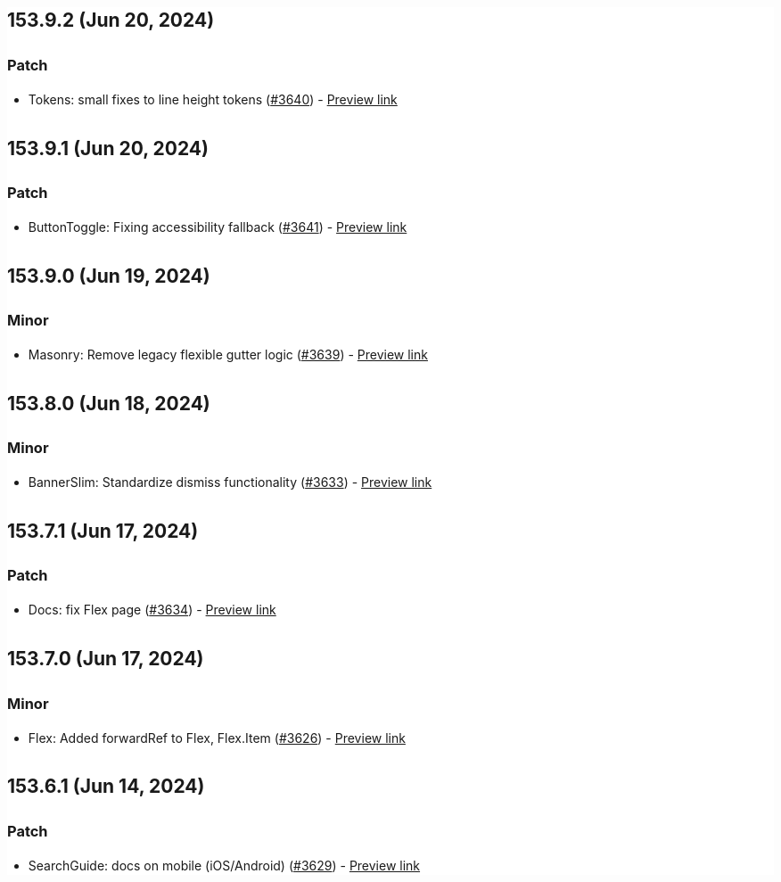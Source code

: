 ## 153.9.2 (Jun 20, 2024)

### Patch

- Tokens: small fixes to line height tokens ([#3640](https://github.com/pinterest/gestalt/pull/3640)) - [Preview link](https://deploy-preview-3640--gestalt.netlify.app?devexample=true)

## 153.9.1 (Jun 20, 2024)

### Patch

- ButtonToggle: Fixing accessibility fallback ([#3641](https://github.com/pinterest/gestalt/pull/3641)) - [Preview link](https://deploy-preview-3641--gestalt.netlify.app?devexample=true)

## 153.9.0 (Jun 19, 2024)

### Minor

- Masonry: Remove legacy flexible gutter logic ([#3639](https://github.com/pinterest/gestalt/pull/3639)) - [Preview link](https://deploy-preview-3639--gestalt.netlify.app?devexample=true)

## 153.8.0 (Jun 18, 2024)

### Minor

- BannerSlim: Standardize dismiss functionality ([#3633](https://github.com/pinterest/gestalt/pull/3633)) - [Preview link](https://deploy-preview-3633--gestalt.netlify.app?devexample=true)

## 153.7.1 (Jun 17, 2024)

### Patch

- Docs: fix Flex page ([#3634](https://github.com/pinterest/gestalt/pull/3634)) - [Preview link](https://deploy-preview-3634--gestalt.netlify.app?devexample=true)

## 153.7.0 (Jun 17, 2024)

### Minor

- Flex: Added forwardRef to Flex, Flex.Item ([#3626](https://github.com/pinterest/gestalt/pull/3626)) - [Preview link](https://deploy-preview-3626--gestalt.netlify.app?devexample=true)

## 153.6.1 (Jun 14, 2024)

### Patch

- SearchGuide: docs on mobile (iOS/Android) ([#3629](https://github.com/pinterest/gestalt/pull/3629)) - [Preview link](https://deploy-preview-3629--gestalt.netlify.app?devexample=true)

